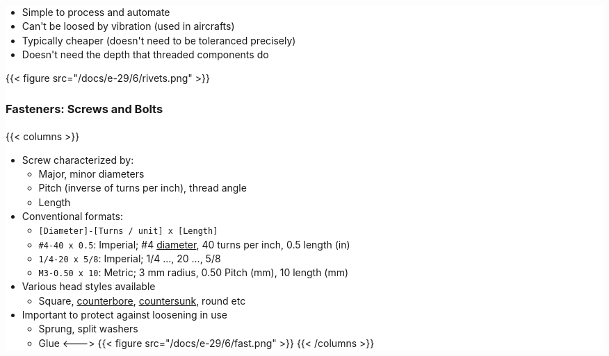 
- Simple to process and automate
- Can't be loosed by vibration (used in aircrafts)
- Typically cheaper (doesn't need to be toleranced precisely)
- Doesn't need the depth that threaded components do 

{{< figure src="/docs/e-29/6/rivets.png" >}}


### Fasteners: Screws and Bolts

{{< columns >}}
- Screw characterized by:
	- Major, minor diameters
	- Pitch (inverse of turns per inch), thread angle
	- Length
- Conventional formats:
	- `[Diameter]-[Turns / unit] x [Length]`
	- `#4-40 x 0.5`: Imperial; #4 [diameter](https://www.boltdepot.com/fastenerinformation/machinescrews/machine-screwdiameter.aspx), 40 turns per inch, 0.5 length (in)
    - `1/4-20 x 5/8`: Imperial; 1/4 ..., 20 ..., 5/8
	- `M3-0.50 x 10`: Metric; 3 mm radius, 0.50 Pitch (mm), 10 length (mm)
- Various head styles available
	- Square, [counterbore](https://en.wikipedia.org/wiki/Counterbore), [countersunk](https://en.wikipedia.org/wiki/Countersink), round etc
- Important to protect against loosening in use
	- Sprung, split washers
	- Glue
<--->
{{< figure src="/docs/e-29/6/fast.png" >}}
{{< /columns >}}
